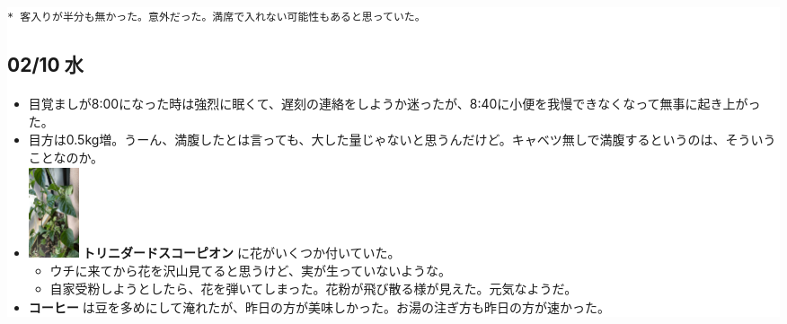     * 客入りが半分も無かった。意外だった。満席で入れない可能性もあると思っていた。

## 02/10 水

  * 目覚ましが8:00になった時は強烈に眠くて、遅刻の連絡をしようか迷ったが、8:40に小便を我慢できなくなって無事に起き上がった。
  * 目方は0.5kg増。うーん、満腹したとは言っても、大した量じゃないと思うんだけど。キャベツ無しで満腹するというのは、そういうことなのか。
  * <img src='images/%E5%86%99%E7%9C%9F%202021%2D02%2D10%209%2016%2058.jpg' alt='写真 2021-02-10 9 16 58.jpg' height=100> __トリニダードスコーピオン__ に花がいくつか付いていた。
    * ウチに来てから花を沢山見てると思うけど、実が生っていないような。
    * 自家受粉しようとしたら、花を弾いてしまった。花粉が飛び散る様が見えた。元気なようだ。
  * __コーヒー__ は豆を多めにして淹れたが、昨日の方が美味しかった。お湯の注ぎ方も昨日の方が速かった。